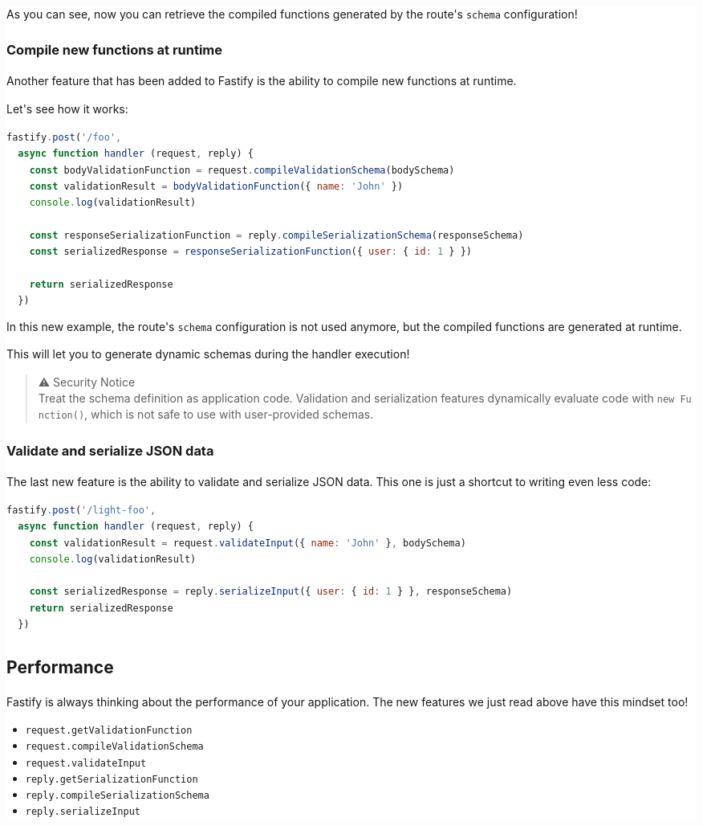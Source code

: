 As you can see, now you can retrieve the compiled functions generated by the route's `schema` configuration!

### Compile new functions at runtime

Another feature that has been added to Fastify is the ability to compile new functions at runtime.

Let's see how it works:

```js
fastify.post('/foo',
  async function handler (request, reply) {
    const bodyValidationFunction = request.compileValidationSchema(bodySchema)
    const validationResult = bodyValidationFunction({ name: 'John' })
    console.log(validationResult)

    const responseSerializationFunction = reply.compileSerializationSchema(responseSchema)
    const serializedResponse = responseSerializationFunction({ user: { id: 1 } })

    return serializedResponse
  })
```

In this new example, the route's `schema` configuration is not used anymore, but the compiled functions are generated at runtime.

This will let you to generate dynamic schemas during the handler execution!

> ⚠️ Security Notice  
> Treat the schema definition as application code. Validation and serialization features dynamically evaluate code with `new Function()`, which is not safe to use with user-provided schemas.

### Validate and serialize JSON data

The last new feature is the ability to validate and serialize JSON data. This one is just a shortcut to writing even less code:

```js
fastify.post('/light-foo',
  async function handler (request, reply) {
    const validationResult = request.validateInput({ name: 'John' }, bodySchema)
    console.log(validationResult)

    const serializedResponse = reply.serializeInput({ user: { id: 1 } }, responseSchema)
    return serializedResponse
  })
```

## Performance

Fastify is always thinking about the performance of your application. The new features we just read above have this mindset too!

- `request.getValidationFunction`
- `request.compileValidationSchema`
- `request.validateInput`
- `reply.getSerializationFunction`
- `reply.compileSerializationSchema`
- `reply.serializeInput`
